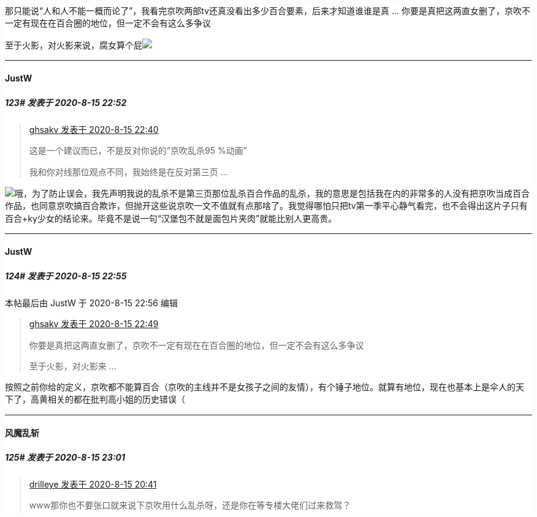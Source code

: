 那只能说“人和人不能一概而论了”，我看完京吹两部tv还真没看出多少百合要素，后来才知道谁谁是真 ...</blockquote>
你要是真把这两直女删了，京吹不一定有现在在百合圈的地位，但一定不会有这么多争议

至于火影，对火影来说，腐女算个屁<img src="https://static.saraba1st.com/image/smiley/face2017/067.png" referrerpolicy="no-referrer">







*****

####  JustW  
##### 123#       发表于 2020-8-15 22:52



<blockquote><a href="httphttps://bbs.saraba1st.com/2b/forum.php?mod=redirect&amp;goto=findpost&amp;pid=48443527&amp;ptid=1954675" target="_blank">ghsakv 发表于 2020-8-15 22:40</a>

这是一个建议而已，不是反对你说的“京吹乱杀95 %动画”

我和你对线那位观点不同，我始终是在反对第三页 ...</blockquote>
<img src="https://static.saraba1st.com/image/smiley/face2017/067.png" referrerpolicy="no-referrer">哦，为了防止误会，我先声明我说的乱杀不是第三页那位乱杀百合作品的乱杀，我的意思是包括我在内的非常多的人没有把京吹当成百合作品，也同意京吹搞百合欺诈，但抛开这些说京吹一文不值就有点那啥了。我觉得哪怕只把tv第一季平心静气看完，也不会得出这片子只有百合+ky少女的结论来。毕竟不是说一句“汉堡包不就是面包片夹肉”就能比别人更高贵。







*****

####  JustW  
##### 124#       发表于 2020-8-15 22:55



 本帖最后由 JustW 于 2020-8-15 22:56 编辑 
<blockquote><a href="httphttps://bbs.saraba1st.com/2b/forum.php?mod=redirect&amp;goto=findpost&amp;pid=48443623&amp;ptid=1954675" target="_blank">ghsakv 发表于 2020-8-15 22:49</a>

你要是真把这两直女删了，京吹不一定有现在在百合圈的地位，但一定不会有这么多争议

至于火影，对火影来 ...</blockquote>
按照之前你给的定义，京吹都不能算百合（京吹的主线并不是女孩子之间的友情），有个锤子地位。就算有地位，现在也基本上是伞人的天下了，高黄相关的都在批判高小姐的历史错误（







*****

####  风魔乱斩  
##### 125#       发表于 2020-8-15 23:01



<blockquote><a href="httphttps://bbs.saraba1st.com/2b/forum.php?mod=redirect&amp;goto=findpost&amp;pid=48441987&amp;ptid=1954675" target="_blank">drilleye 发表于 2020-8-15 20:41</a>

www那你也不要张口就来说下京吹用什么乱杀呀，还是你在等专楼大佬们过来救驾？

